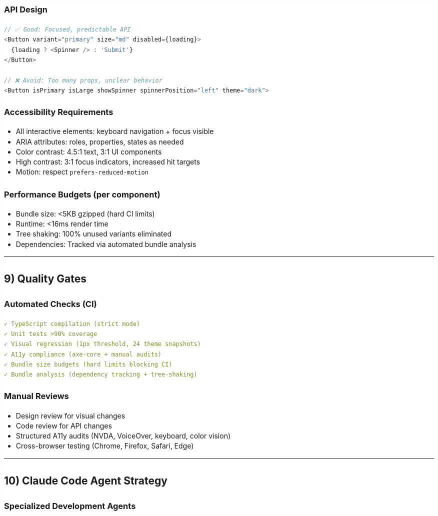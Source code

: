 ### API Design
```typescript
// ✅ Good: Focused, predictable API
<Button variant="primary" size="md" disabled={loading}>
  {loading ? <Spinner /> : 'Submit'}
</Button>

// ❌ Avoid: Too many props, unclear behavior  
<Button isPrimary isLarge showSpinner spinnerPosition="left" theme="dark">
```

### Accessibility Requirements
* All interactive elements: keyboard navigation + focus visible
* ARIA attributes: roles, properties, states as needed
* Color contrast: 4.5:1 text, 3:1 UI components
* High contrast: 3:1 focus indicators, increased hit targets
* Motion: respect `prefers-reduced-motion`

### Performance Budgets (per component)
* Bundle size: <5KB gzipped (hard CI limits)
* Runtime: <16ms render time
* Tree shaking: 100% unused variants eliminated
* Dependencies: Tracked via automated bundle analysis

---

## 9) Quality Gates

### Automated Checks (CI)
```yaml
✓ TypeScript compilation (strict mode)
✓ Unit tests >90% coverage
✓ Visual regression (1px threshold, 24 theme snapshots)
✓ A11y compliance (axe-core + manual audits)
✓ Bundle size budgets (hard limits blocking CI)
✓ Bundle analysis (dependency tracking + tree-shaking)
```

### Manual Reviews
* Design review for visual changes
* Code review for API changes
* Structured A11y audits (NVDA, VoiceOver, keyboard, color vision)
* Cross-browser testing (Chrome, Firefox, Safari, Edge)

---

## 10) Claude Code Agent Strategy

### Specialized Development Agents
